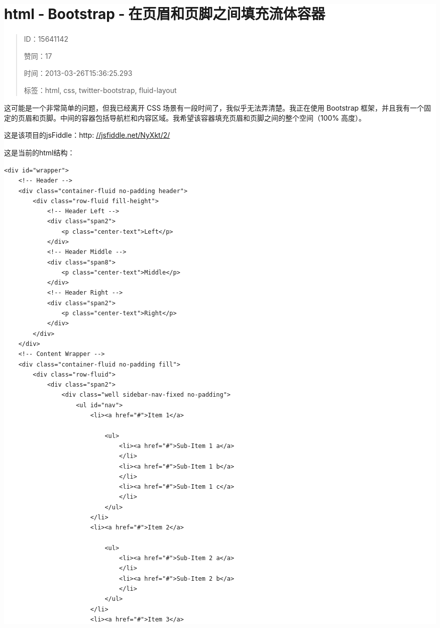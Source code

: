 # html - Bootstrap - 在页眉和页脚之间填充流体容器

> ID：15641142
> 
> 赞同：17
> 
> 时间：2013-03-26T15:36:25.293
> 
> 标签：html, css, twitter-bootstrap, fluid-layout

这可能是一个非常简单的问题，但我已经离开 CSS 场景有一段时间了，我似乎无法弄清楚。我正在使用 Bootstrap 框架，并且我有一个固定的页眉和页脚。中间的容器包括导航栏和内容区域。我希望该容器填充页眉和页脚之间的整个空间（100% 高度）。

这是该项目的jsFiddle：http: [//jsfiddle.net/NyXkt/2/](http://jsfiddle.net/NyXkt/2/)

这是当前的html结构：

```
<div id="wrapper">
    <!-- Header -->
    <div class="container-fluid no-padding header">
        <div class="row-fluid fill-height">
            <!-- Header Left -->
            <div class="span2">
                <p class="center-text">Left</p>
            </div>
            <!-- Header Middle -->
            <div class="span8">
                <p class="center-text">Middle</p>
            </div>
            <!-- Header Right -->
            <div class="span2">
                <p class="center-text">Right</p>
            </div>
        </div>
    </div>
    <!-- Content Wrapper -->
    <div class="container-fluid no-padding fill">
        <div class="row-fluid">
            <div class="span2">
                <div class="well sidebar-nav-fixed no-padding">
                    <ul id="nav">
                        <li><a href="#">Item 1</a>

                            <ul>
                                <li><a href="#">Sub-Item 1 a</a>
                                </li>
                                <li><a href="#">Sub-Item 1 b</a>
                                </li>
                                <li><a href="#">Sub-Item 1 c</a>
                                </li>
                            </ul>
                        </li>
                        <li><a href="#">Item 2</a>

                            <ul>
                                <li><a href="#">Sub-Item 2 a</a>
                                </li>
                                <li><a href="#">Sub-Item 2 b</a>
                                </li>
                            </ul>
                        </li>
                        <li><a href="#">Item 3</a>

```